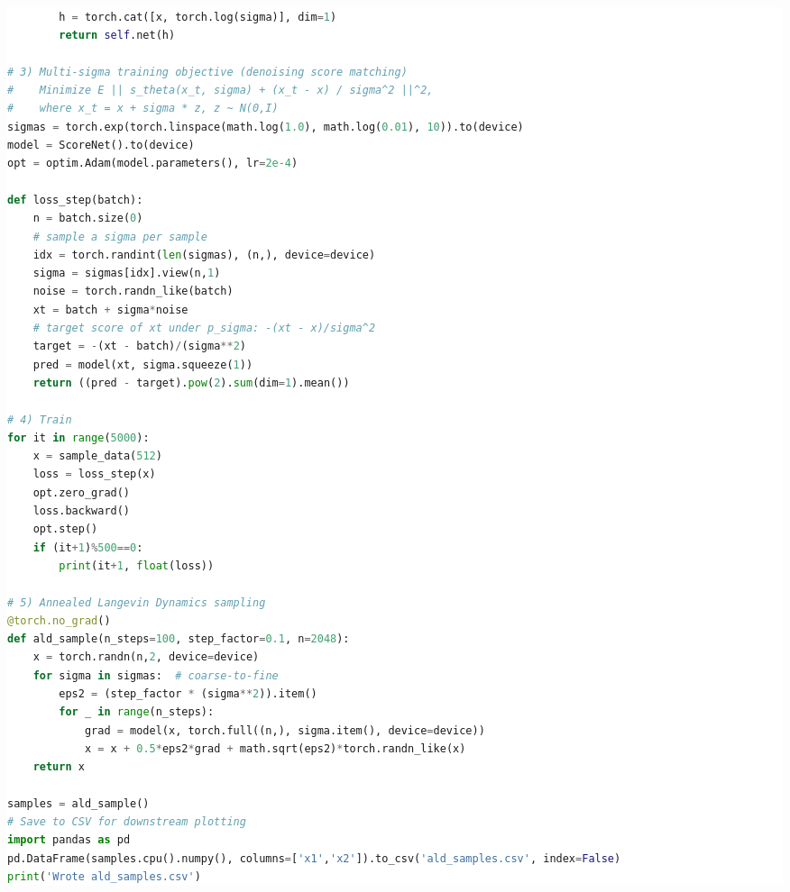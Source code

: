 ```python
        h = torch.cat([x, torch.log(sigma)], dim=1)
        return self.net(h)

# 3) Multi-sigma training objective (denoising score matching)
#    Minimize E || s_theta(x_t, sigma) + (x_t - x) / sigma^2 ||^2,
#    where x_t = x + sigma * z, z ~ N(0,I)
sigmas = torch.exp(torch.linspace(math.log(1.0), math.log(0.01), 10)).to(device)
model = ScoreNet().to(device)
opt = optim.Adam(model.parameters(), lr=2e-4)

def loss_step(batch):
    n = batch.size(0)
    # sample a sigma per sample
    idx = torch.randint(len(sigmas), (n,), device=device)
    sigma = sigmas[idx].view(n,1)
    noise = torch.randn_like(batch)
    xt = batch + sigma*noise
    # target score of xt under p_sigma: -(xt - x)/sigma^2
    target = -(xt - batch)/(sigma**2)
    pred = model(xt, sigma.squeeze(1))
    return ((pred - target).pow(2).sum(dim=1).mean())

# 4) Train
for it in range(5000):
    x = sample_data(512)
    loss = loss_step(x)
    opt.zero_grad()
    loss.backward()
    opt.step()
    if (it+1)%500==0:
        print(it+1, float(loss))

# 5) Annealed Langevin Dynamics sampling
@torch.no_grad()
def ald_sample(n_steps=100, step_factor=0.1, n=2048):
    x = torch.randn(n,2, device=device)
    for sigma in sigmas:  # coarse-to-fine
        eps2 = (step_factor * (sigma**2)).item()
        for _ in range(n_steps):
            grad = model(x, torch.full((n,), sigma.item(), device=device))
            x = x + 0.5*eps2*grad + math.sqrt(eps2)*torch.randn_like(x)
    return x

samples = ald_sample()
# Save to CSV for downstream plotting
import pandas as pd
pd.DataFrame(samples.cpu().numpy(), columns=['x1','x2']).to_csv('ald_samples.csv', index=False)
print('Wrote ald_samples.csv')
```

